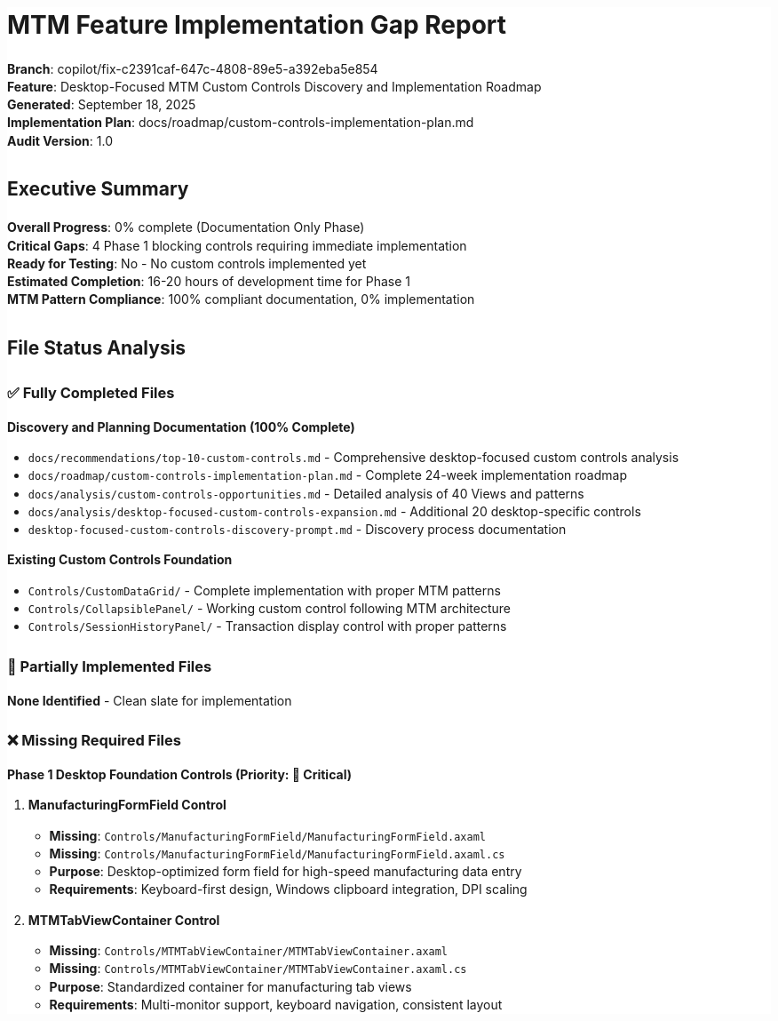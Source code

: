 # MTM Feature Implementation Gap Report

**Branch**: copilot/fix-c2391caf-647c-4808-89e5-a392eba5e854  
**Feature**: Desktop-Focused MTM Custom Controls Discovery and Implementation Roadmap  
**Generated**: September 18, 2025  
**Implementation Plan**: docs/roadmap/custom-controls-implementation-plan.md  
**Audit Version**: 1.0

## Executive Summary

**Overall Progress**: 0% complete (Documentation Only Phase)  
**Critical Gaps**: 4 Phase 1 blocking controls requiring immediate implementation  
**Ready for Testing**: No - No custom controls implemented yet  
**Estimated Completion**: 16-20 hours of development time for Phase 1  
**MTM Pattern Compliance**: 100% compliant documentation, 0% implementation  

## File Status Analysis

### ✅ Fully Completed Files

**Discovery and Planning Documentation (100% Complete)**

- `docs/recommendations/top-10-custom-controls.md` - Comprehensive desktop-focused custom controls analysis
- `docs/roadmap/custom-controls-implementation-plan.md` - Complete 24-week implementation roadmap  
- `docs/analysis/custom-controls-opportunities.md` - Detailed analysis of 40 Views and patterns
- `docs/analysis/desktop-focused-custom-controls-expansion.md` - Additional 20 desktop-specific controls
- `desktop-focused-custom-controls-discovery-prompt.md` - Discovery process documentation

**Existing Custom Controls Foundation**

- `Controls/CustomDataGrid/` - Complete implementation with proper MTM patterns
- `Controls/CollapsiblePanel/` - Working custom control following MTM architecture
- `Controls/SessionHistoryPanel/` - Transaction display control with proper patterns

### 🔄 Partially Implemented Files

**None Identified** - Clean slate for implementation

### ❌ Missing Required Files

**Phase 1 Desktop Foundation Controls (Priority: 🚨 Critical)**

1. **ManufacturingFormField Control**
   - **Missing**: `Controls/ManufacturingFormField/ManufacturingFormField.axaml`
   - **Missing**: `Controls/ManufacturingFormField/ManufacturingFormField.axaml.cs`
   - **Purpose**: Desktop-optimized form field for high-speed manufacturing data entry
   - **Requirements**: Keyboard-first design, Windows clipboard integration, DPI scaling

2. **MTMTabViewContainer Control**
   - **Missing**: `Controls/MTMTabViewContainer/MTMTabViewContainer.axaml`
   - **Missing**: `Controls/MTMTabViewContainer/MTMTabViewContainer.axaml.cs`
   - **Purpose**: Standardized container for manufacturing tab views
   - **Requirements**: Multi-monitor support, keyboard navigation, consistent layout
